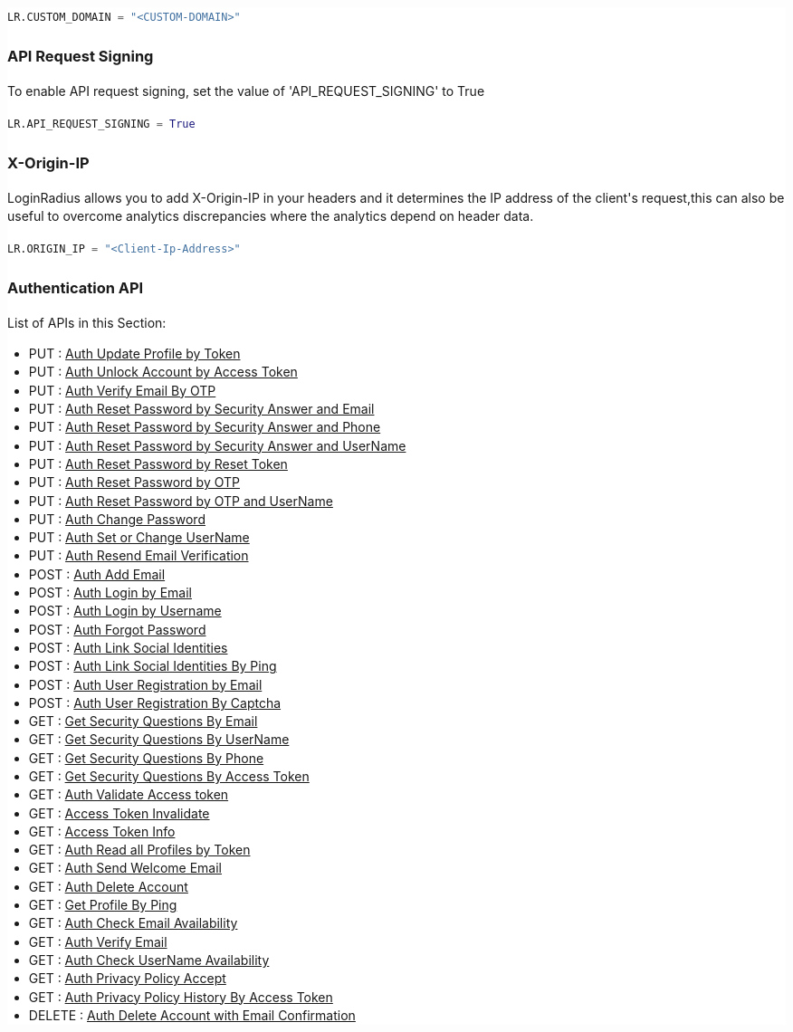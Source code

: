 ```py
LR.CUSTOM_DOMAIN = "<CUSTOM-DOMAIN>"
```

### API Request Signing
To enable API request signing, set the value of 'API_REQUEST_SIGNING' to True

```py
LR.API_REQUEST_SIGNING = True
```
### X-Origin-IP
LoginRadius allows you to add X-Origin-IP in your headers and it determines the IP address of the client's request,this can also be useful to overcome analytics discrepancies where the analytics depend on header data.

```py
LR.ORIGIN_IP = "<Client-Ip-Address>"
```

### Authentication API


List of APIs in this Section:<br>

* PUT : [Auth Update Profile by Token](#UpdateProfileByAccessToken-put-)<br>
* PUT : [Auth Unlock Account by Access Token](#UnlockAccountByToken-put-)<br>
* PUT : [Auth Verify Email By OTP](#VerifyEmailByOTP-put-)<br>
* PUT : [Auth Reset Password by Security Answer and Email](#ResetPasswordBySecurityAnswerAndEmail-put-)<br>
* PUT : [Auth Reset Password by Security Answer and Phone](#ResetPasswordBySecurityAnswerAndPhone-put-)<br>
* PUT : [Auth Reset Password by Security Answer and UserName](#ResetPasswordBySecurityAnswerAndUserName-put-)<br>
* PUT : [Auth Reset Password by Reset Token](#ResetPasswordByResetToken-put-)<br>
* PUT : [Auth Reset Password by OTP](#ResetPasswordByEmailOTP-put-)<br>
* PUT : [Auth Reset Password by OTP and UserName](#ResetPasswordByOTPAndUserName-put-)<br>
* PUT : [Auth Change Password](#ChangePassword-put-)<br>
* PUT : [Auth Set or Change UserName](#SetOrChangeUserName-put-)<br>
* PUT : [Auth Resend Email Verification](#AuthResendEmailVerification-put-)<br>
* POST : [Auth Add Email](#AddEmail-post-)<br>
* POST : [Auth Login by Email](#LoginByEmail-post-)<br>
* POST : [Auth Login by Username](#LoginByUserName-post-)<br>
* POST : [Auth Forgot Password](#ForgotPassword-post-)<br>
* POST : [Auth Link Social Identities](#LinkSocialIdentities-post-)<br>
* POST : [Auth Link Social Identities By Ping](#LinkSocialIdentitiesByPing-post-)<br>
* POST : [Auth User Registration by Email](#UserRegistrationByEmail-post-)<br>
* POST : [Auth User Registration By Captcha](#UserRegistrationByCaptcha-post-)<br>
* GET : [Get Security Questions By Email](#GetSecurityQuestionsByEmail-get-)<br>
* GET : [Get Security Questions By UserName](#GetSecurityQuestionsByUserName-get-)<br>
* GET : [Get Security Questions By Phone](#GetSecurityQuestionsByPhone-get-)<br>
* GET : [Get Security Questions By Access Token](#GetSecurityQuestionsByAccessToken-get-)<br>
* GET : [Auth Validate Access token](#AuthValidateAccessToken-get-)<br>
* GET : [Access Token Invalidate](#AuthInValidateAccessToken-get-)<br>
* GET : [Access Token Info](#GetAccessTokenInfo-get-)<br>
* GET : [Auth Read all Profiles by Token](#GetProfileByAccessToken-get-)<br>
* GET : [Auth Send Welcome Email](#SendWelcomeEmail-get-)<br>
* GET : [Auth Delete Account](#DeleteAccountByDeleteToken-get-)<br>
* GET : [Get Profile By Ping](#GetProfileByPing-get-)<br>
* GET : [Auth Check Email Availability](#CheckEmailAvailability-get-)<br>
* GET : [Auth Verify Email](#VerifyEmail-get-)<br>
* GET : [Auth Check UserName Availability](#CheckUserNameAvailability-get-)<br>
* GET : [Auth Privacy Policy Accept](#AcceptPrivacyPolicy-get-)<br>
* GET : [Auth Privacy Policy History By Access Token](#GetPrivacyPolicyHistoryByAccessToken-get-)<br>
* DELETE : [Auth Delete Account with Email Confirmation](#DeleteAccountWithEmailConfirmation-delete-)<br>